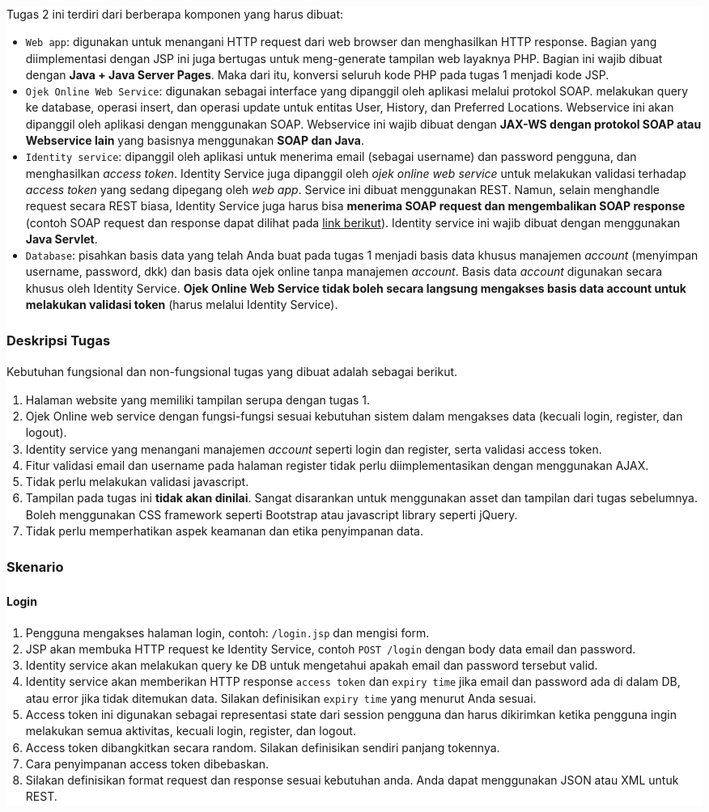 Tugas 2 ini terdiri dari berberapa komponen yang harus dibuat:
* `Web app`: digunakan untuk menangani HTTP request dari web browser dan menghasilkan HTTP response. Bagian yang diimplementasi dengan JSP ini juga bertugas untuk meng-generate tampilan web layaknya PHP. Bagian ini wajib dibuat dengan **Java + Java Server Pages**. Maka dari itu, konversi seluruh kode PHP pada tugas 1 menjadi kode JSP.
* `Ojek Online Web Service`: digunakan sebagai interface yang dipanggil oleh aplikasi melalui protokol SOAP. melakukan query ke database, operasi insert, dan operasi update untuk entitas User, History, dan Preferred Locations. Webservice ini akan dipanggil oleh aplikasi dengan menggunakan SOAP. Webservice ini wajib dibuat dengan **JAX-WS dengan protokol SOAP atau Webservice lain** yang basisnya menggunakan **SOAP dan Java**.
* `Identity service`: dipanggil oleh aplikasi untuk menerima email (sebagai username) dan password pengguna, dan menghasilkan *access token*. Identity Service juga dipanggil oleh *ojek online web service* untuk melakukan validasi terhadap *access token* yang sedang dipegang oleh *web app*. Service ini dibuat menggunakan REST. Namun, selain menghandle request secara REST biasa, Identity Service juga harus bisa **menerima SOAP request dan mengembalikan SOAP response** (contoh SOAP request dan response dapat dilihat pada [link berikut](https://www.tutorialspoint.com/soap/soap_examples.htm)). Identity service ini wajib dibuat dengan menggunakan **Java Servlet**.
* `Database`: pisahkan basis data yang telah Anda buat pada tugas 1 menjadi basis data khusus manajemen *account* (menyimpan username, password, dkk) dan basis data ojek online tanpa manajemen *account*. Basis data *account* digunakan secara khusus oleh Identity Service. **Ojek Online Web Service tidak boleh secara langsung mengakses basis data account untuk melakukan validasi token** (harus melalui Identity Service).

### Deskripsi Tugas

Kebutuhan fungsional dan non-fungsional tugas yang dibuat adalah sebagai berikut.

1. Halaman website yang memiliki tampilan serupa dengan tugas 1.
2. Ojek Online web service dengan fungsi-fungsi sesuai kebutuhan sistem dalam mengakses data (kecuali login, register, dan logout).
3. Identity service yang menangani manajemen *account* seperti login dan register, serta validasi access token.
4. Fitur validasi email dan username pada halaman register tidak perlu diimplementasikan dengan menggunakan AJAX.
5. Tidak perlu melakukan validasi javascript.
6. Tampilan pada tugas ini **tidak akan dinilai**. Sangat disarankan untuk menggunakan asset dan tampilan dari tugas sebelumnya. Boleh menggunakan CSS framework seperti Bootstrap atau javascript library seperti jQuery.
7. Tidak perlu memperhatikan aspek keamanan dan etika penyimpanan data.


### Skenario

#### Login
1. Pengguna mengakses halaman login, contoh: `/login.jsp` dan mengisi form.
2. JSP akan membuka HTTP request ke Identity Service, contoh `POST /login` dengan body data email dan password.
3. Identity service akan melakukan query ke DB untuk mengetahui apakah email dan password tersebut valid.
4. Identity service akan memberikan HTTP response `access token` dan `expiry time` jika email dan password ada di dalam DB, atau error jika tidak ditemukan data. Silakan definisikan `expiry time` yang menurut Anda sesuai.
5. Access token ini digunakan sebagai representasi state dari session pengguna dan harus dikirimkan ketika pengguna ingin melakukan semua aktivitas, kecuali login, register, dan logout. 
6. Access token dibangkitkan secara random. Silakan definisikan sendiri panjang tokennya.
7. Cara penyimpanan access token dibebaskan.
8. Silakan definisikan format request dan response sesuai kebutuhan anda. Anda dapat menggunakan JSON atau XML untuk REST.

